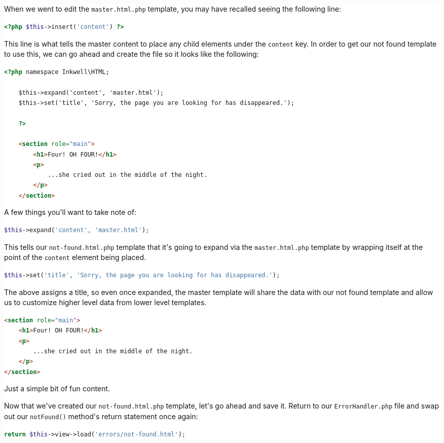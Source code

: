 When we went to edit the `master.html.php` template, you may have recalled seeing the following
line:

```php
<?php $this->insert('content') ?>
```

This line is what tells the master content to place any child elements under the `content` key.
In order to get our not found template to use this, we can go ahead and create the file so it
looks like the following:

```html
<?php namespace Inkwell\HTML;

	$this->expand('content', 'master.html');
	$this->set('title', 'Sorry, the page you are looking for has disappeared.');

	?>

	<section role="main">
		<h1>Four! OH FOUR!</h1>
		<p>
			...she cried out in the middle of the night.
		</p>
	</section>
```

A few things you'll want to take note of:

```php
$this->expand('content', 'master.html');
```

This tells our `not-found.html.php` template that it's going to expand via the `master.html.php`
template by wrapping itself at the point of the `content` element being placed.

```php
$this->set('title', 'Sorry, the page you are looking for has disappeared.');
```

The above assigns a title, so even once expanded, the master template will share the data with
our not found template and allow us to customize higher level data from lower level templates.

```html
<section role="main">
	<h1>Four! OH FOUR!</h1>
	<p>
		...she cried out in the middle of the night.
	</p>
</section>
```

Just a simple bit of fun content.

Now that we've created our `not-found.html.php` template, let's go ahead and save it.  Return to
our `ErrorHandler.php` file and swap out our `notFound()` method's return statement once again:

```php
return $this->view->load('errors/not-found.html');
```
